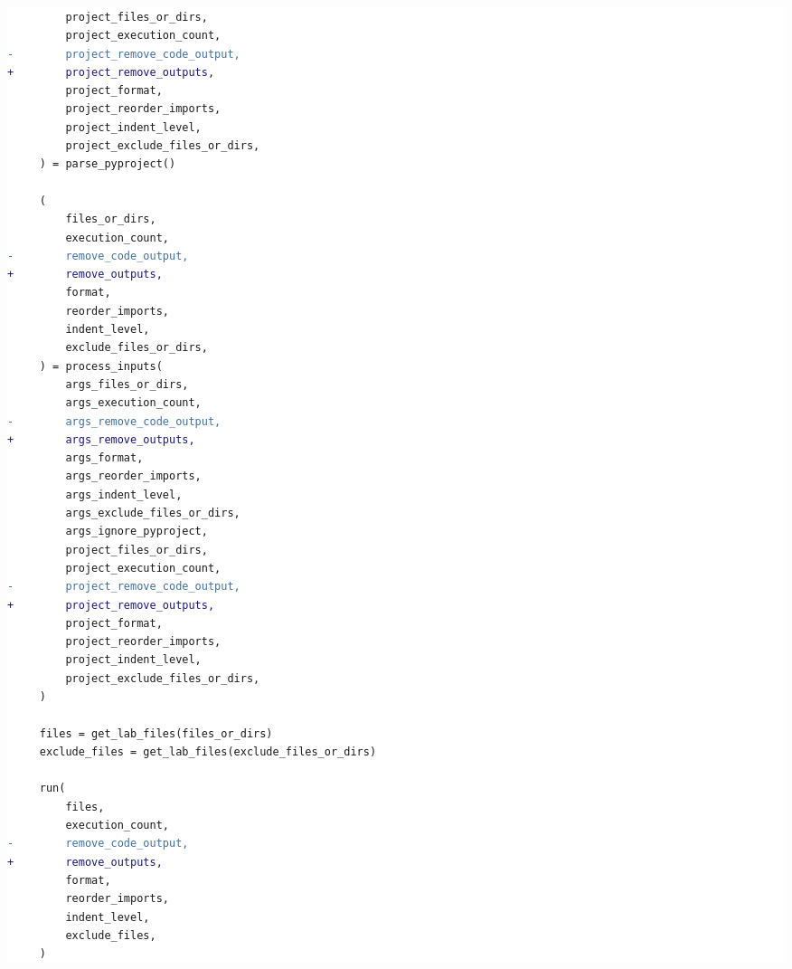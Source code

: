 ```diff
         project_files_or_dirs,
         project_execution_count,
-        project_remove_code_output,
+        project_remove_outputs,
         project_format,
         project_reorder_imports,
         project_indent_level,
         project_exclude_files_or_dirs,
     ) = parse_pyproject()
 
     (
         files_or_dirs,
         execution_count,
-        remove_code_output,
+        remove_outputs,
         format,
         reorder_imports,
         indent_level,
         exclude_files_or_dirs,
     ) = process_inputs(
         args_files_or_dirs,
         args_execution_count,
-        args_remove_code_output,
+        args_remove_outputs,
         args_format,
         args_reorder_imports,
         args_indent_level,
         args_exclude_files_or_dirs,
         args_ignore_pyproject,
         project_files_or_dirs,
         project_execution_count,
-        project_remove_code_output,
+        project_remove_outputs,
         project_format,
         project_reorder_imports,
         project_indent_level,
         project_exclude_files_or_dirs,
     )
 
     files = get_lab_files(files_or_dirs)
     exclude_files = get_lab_files(exclude_files_or_dirs)
 
     run(
         files,
         execution_count,
-        remove_code_output,
+        remove_outputs,
         format,
         reorder_imports,
         indent_level,
         exclude_files,
     )
```

